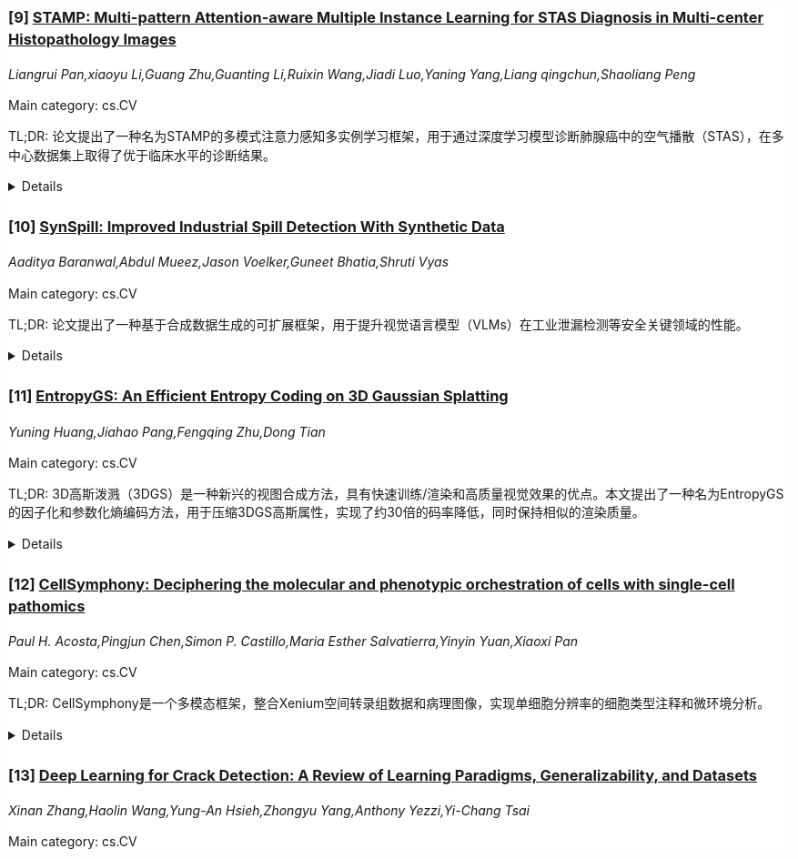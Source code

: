 
### [9] [STAMP: Multi-pattern Attention-aware Multiple Instance Learning for STAS Diagnosis in Multi-center Histopathology Images](https://arxiv.org/abs/2508.10473)
*Liangrui Pan,xiaoyu Li,Guang Zhu,Guanting Li,Ruixin Wang,Jiadi Luo,Yaning Yang,Liang qingchun,Shaoliang Peng*

Main category: cs.CV

TL;DR: 论文提出了一种名为STAMP的多模式注意力感知多实例学习框架，用于通过深度学习模型诊断肺腺癌中的空气播散（STAS），在多中心数据集上取得了优于临床水平的诊断结果。


<details><summary>Details</summary></details>


### [10] [SynSpill: Improved Industrial Spill Detection With Synthetic Data](https://arxiv.org/abs/2508.10171)
*Aaditya Baranwal,Abdul Mueez,Jason Voelker,Guneet Bhatia,Shruti Vyas*

Main category: cs.CV

TL;DR: 论文提出了一种基于合成数据生成的可扩展框架，用于提升视觉语言模型（VLMs）在工业泄漏检测等安全关键领域的性能。


<details><summary>Details</summary></details>


### [11] [EntropyGS: An Efficient Entropy Coding on 3D Gaussian Splatting](https://arxiv.org/abs/2508.10227)
*Yuning Huang,Jiahao Pang,Fengqing Zhu,Dong Tian*

Main category: cs.CV

TL;DR: 3D高斯泼溅（3DGS）是一种新兴的视图合成方法，具有快速训练/渲染和高质量视觉效果的优点。本文提出了一种名为EntropyGS的因子化和参数化熵编码方法，用于压缩3DGS高斯属性，实现了约30倍的码率降低，同时保持相似的渲染质量。


<details><summary>Details</summary></details>


### [12] [CellSymphony: Deciphering the molecular and phenotypic orchestration of cells with single-cell pathomics](https://arxiv.org/abs/2508.10232)
*Paul H. Acosta,Pingjun Chen,Simon P. Castillo,Maria Esther Salvatierra,Yinyin Yuan,Xiaoxi Pan*

Main category: cs.CV

TL;DR: CellSymphony是一个多模态框架，整合Xenium空间转录组数据和病理图像，实现单细胞分辨率的细胞类型注释和微环境分析。


<details><summary>Details</summary></details>


### [13] [Deep Learning for Crack Detection: A Review of Learning Paradigms, Generalizability, and Datasets](https://arxiv.org/abs/2508.10256)
*Xinan Zhang,Haolin Wang,Yung-An Hsieh,Zhongyu Yang,Anthony Yezzi,Yi-Chang Tsai*

Main category: cs.CV

